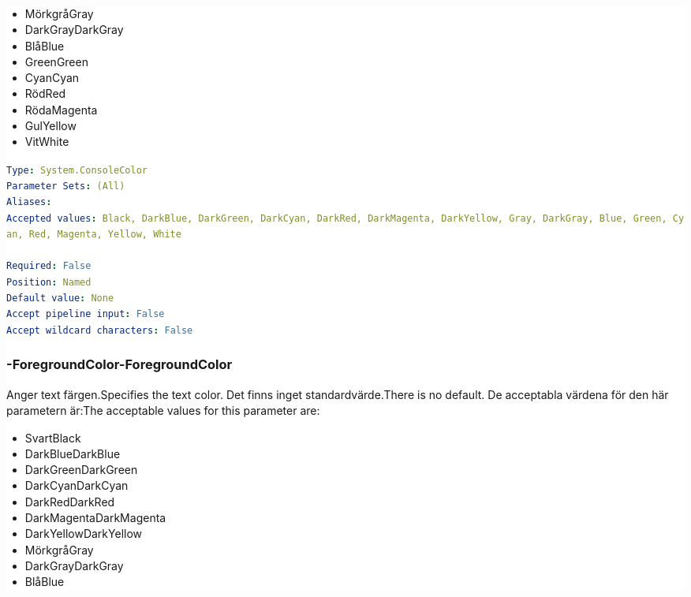 - <span data-ttu-id="d7fea-149">Mörkgrå</span><span class="sxs-lookup"><span data-stu-id="d7fea-149">Gray</span></span>
- <span data-ttu-id="d7fea-150">DarkGray</span><span class="sxs-lookup"><span data-stu-id="d7fea-150">DarkGray</span></span>
- <span data-ttu-id="d7fea-151">Blå</span><span class="sxs-lookup"><span data-stu-id="d7fea-151">Blue</span></span>
- <span data-ttu-id="d7fea-152">Green</span><span class="sxs-lookup"><span data-stu-id="d7fea-152">Green</span></span>
- <span data-ttu-id="d7fea-153">Cyan</span><span class="sxs-lookup"><span data-stu-id="d7fea-153">Cyan</span></span>
- <span data-ttu-id="d7fea-154">Röd</span><span class="sxs-lookup"><span data-stu-id="d7fea-154">Red</span></span>
- <span data-ttu-id="d7fea-155">Röda</span><span class="sxs-lookup"><span data-stu-id="d7fea-155">Magenta</span></span>
- <span data-ttu-id="d7fea-156">Gul</span><span class="sxs-lookup"><span data-stu-id="d7fea-156">Yellow</span></span>
- <span data-ttu-id="d7fea-157">Vit</span><span class="sxs-lookup"><span data-stu-id="d7fea-157">White</span></span>

```yaml
Type: System.ConsoleColor
Parameter Sets: (All)
Aliases:
Accepted values: Black, DarkBlue, DarkGreen, DarkCyan, DarkRed, DarkMagenta, DarkYellow, Gray, DarkGray, Blue, Green, Cyan, Red, Magenta, Yellow, White

Required: False
Position: Named
Default value: None
Accept pipeline input: False
Accept wildcard characters: False
```

### <span data-ttu-id="d7fea-158">-ForegroundColor</span><span class="sxs-lookup"><span data-stu-id="d7fea-158">-ForegroundColor</span></span>

<span data-ttu-id="d7fea-159">Anger text färgen.</span><span class="sxs-lookup"><span data-stu-id="d7fea-159">Specifies the text color.</span></span> <span data-ttu-id="d7fea-160">Det finns inget standardvärde.</span><span class="sxs-lookup"><span data-stu-id="d7fea-160">There is no default.</span></span> <span data-ttu-id="d7fea-161">De acceptabla värdena för den här parametern är:</span><span class="sxs-lookup"><span data-stu-id="d7fea-161">The acceptable values for this parameter are:</span></span>

- <span data-ttu-id="d7fea-162">Svart</span><span class="sxs-lookup"><span data-stu-id="d7fea-162">Black</span></span>
- <span data-ttu-id="d7fea-163">DarkBlue</span><span class="sxs-lookup"><span data-stu-id="d7fea-163">DarkBlue</span></span>
- <span data-ttu-id="d7fea-164">DarkGreen</span><span class="sxs-lookup"><span data-stu-id="d7fea-164">DarkGreen</span></span>
- <span data-ttu-id="d7fea-165">DarkCyan</span><span class="sxs-lookup"><span data-stu-id="d7fea-165">DarkCyan</span></span>
- <span data-ttu-id="d7fea-166">DarkRed</span><span class="sxs-lookup"><span data-stu-id="d7fea-166">DarkRed</span></span>
- <span data-ttu-id="d7fea-167">DarkMagenta</span><span class="sxs-lookup"><span data-stu-id="d7fea-167">DarkMagenta</span></span>
- <span data-ttu-id="d7fea-168">DarkYellow</span><span class="sxs-lookup"><span data-stu-id="d7fea-168">DarkYellow</span></span>
- <span data-ttu-id="d7fea-169">Mörkgrå</span><span class="sxs-lookup"><span data-stu-id="d7fea-169">Gray</span></span>
- <span data-ttu-id="d7fea-170">DarkGray</span><span class="sxs-lookup"><span data-stu-id="d7fea-170">DarkGray</span></span>
- <span data-ttu-id="d7fea-171">Blå</span><span class="sxs-lookup"><span data-stu-id="d7fea-171">Blue</span></span>